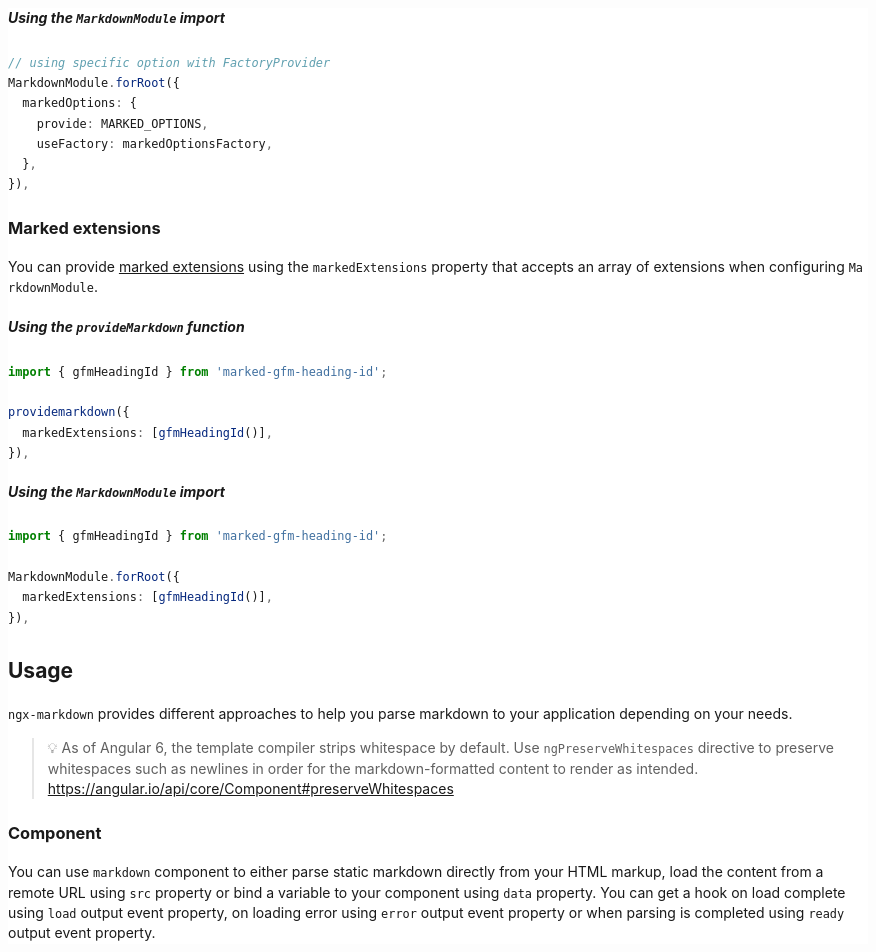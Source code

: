 ##### Using the `MarkdownModule` import

```typescript
// using specific option with FactoryProvider
MarkdownModule.forRoot({
  markedOptions: {
    provide: MARKED_OPTIONS,
    useFactory: markedOptionsFactory,
  },
}),
```

### Marked extensions

You can provide [marked extensions](https://marked.js.org/using_advanced#extensions) using the `markedExtensions` property that accepts an array of extensions when configuring `MarkdownModule`.

##### Using the `provideMarkdown` function

```typescript
import { gfmHeadingId } from 'marked-gfm-heading-id';

providemarkdown({
  markedExtensions: [gfmHeadingId()],
}),
```

##### Using the `MarkdownModule` import

```typescript
import { gfmHeadingId } from 'marked-gfm-heading-id';

MarkdownModule.forRoot({
  markedExtensions: [gfmHeadingId()],
}),
```

## Usage

`ngx-markdown` provides different approaches to help you parse markdown to your application depending on your needs.

> :bulb: As of Angular 6, the template compiler strips whitespace by default. Use `ngPreserveWhitespaces` directive to preserve whitespaces such as newlines in order for the markdown-formatted content to render as intended.  
https://angular.io/api/core/Component#preserveWhitespaces

### Component

You can use `markdown` component to either parse static markdown directly from your HTML markup, load the content from a remote URL using `src` property or bind a variable to your component using `data` property. You can get a hook on load complete using `load` output event property, on loading error using `error` output event property or when parsing is completed using `ready` output event property.
